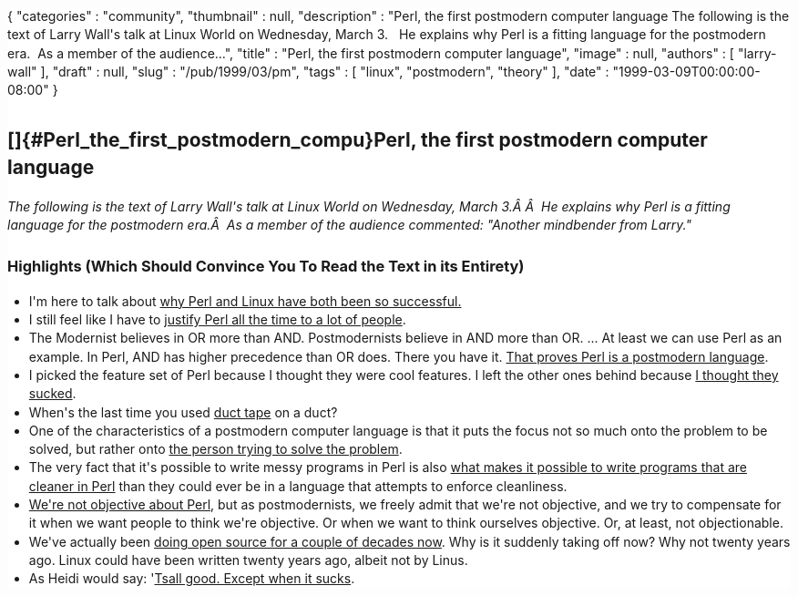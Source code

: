 {
   "categories" : "community",
   "thumbnail" : null,
   "description" : "Perl, the first postmodern computer language The following is the text of Larry Wall's talk at Linux World on Wednesday, March 3.&nbsp;&nbsp; He explains why Perl is a fitting language for the postmodern era.&nbsp; As a member of the audience...",
   "title" : "Perl, the first postmodern computer language",
   "image" : null,
   "authors" : [
      "larry-wall"
   ],
   "draft" : null,
   "slug" : "/pub/1999/03/pm",
   "tags" : [
      "linux",
      "postmodern",
      "theory"
   ],
   "date" : "1999-03-09T00:00:00-08:00"
}





[]{#Perl_the_first_postmodern_compu}Perl, the first postmodern computer language
--------------------------------------------------------------------------------

*The following is the text of Larry Wall's talk at Linux World on
Wednesday, March 3.Â Â  He explains why Perl is a fitting language for the
postmodern era.Â  As a member of the audience commented: "Another
mindbender from Larry."*
### Highlights (Which Should Convince You To Read the Text in its Entirety)

-   I'm here to talk about [why Perl and Linux have both been so
    successful.](#jump1)
-   I still feel like I have to [justify Perl all the time to a lot of
    people](#jump2).
-   The Modernist believes in OR more than AND. Postmodernists believe
    in AND more than OR. ... At least we can use Perl as an example. In
    Perl, AND has higher precedence than OR does. There you have it.
    [That proves Perl is a postmodern language](#jump3).
-   I picked the feature set of Perl because I thought they were cool
    features. I left the other ones behind because [I thought they
    sucked](#jump4).
-   When's the last time you used [duct tape](#jump5) on a duct?
-   One of the characteristics of a postmodern computer language is that
    it puts the focus not so much onto the problem to be solved, but
    rather onto [the person trying to solve the problem](#jump6).
-   The very fact that it's possible to write messy programs in Perl is
    also [what makes it possible to write programs that are cleaner in
    Perl](#jump6) than they could ever be in a language that attempts to
    enforce cleanliness.
-   [We're not objective about Perl](#jump7), but as postmodernists, we
    freely admit that we're not objective, and we try to compensate for
    it when we want people to think we're objective. Or when we want to
    think ourselves objective. Or, at least, not objectionable.
-   We've actually been [doing open source for a couple of decades
    now](#jump8). Why is it suddenly taking off now? Why not twenty
    years ago. Linux could have been written twenty years ago, albeit
    not by Linus.
-   As Heidi would say: '[Tsall good. Except when it sucks](#jump9).
